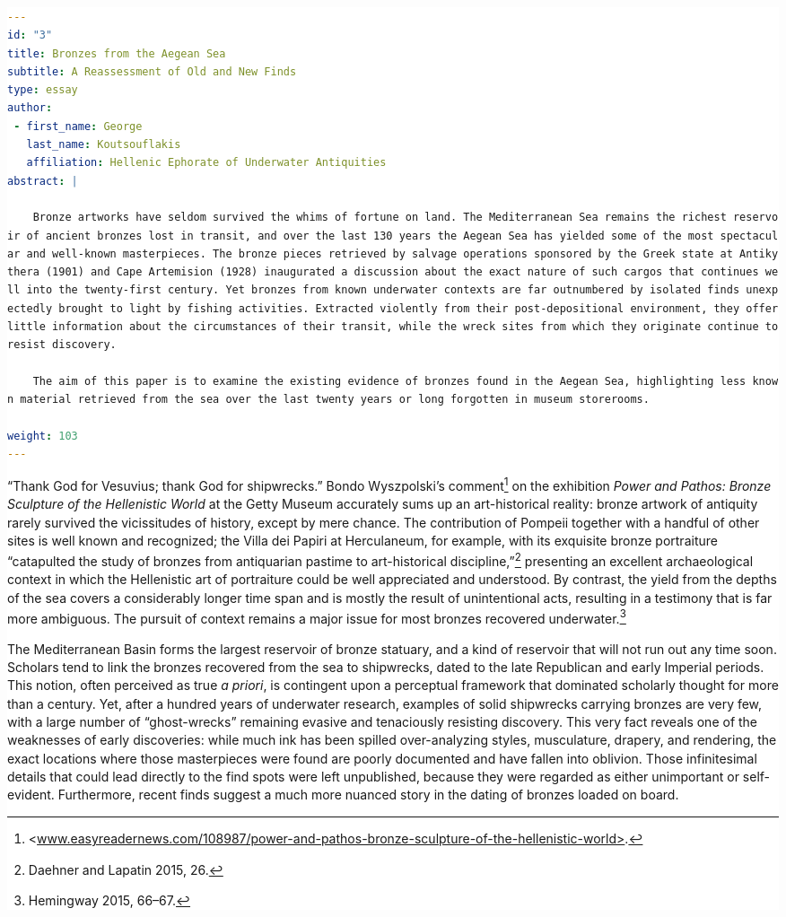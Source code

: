 ```yaml
---
id: "3"
title: Bronzes from the Aegean Sea
subtitle: A Reassessment of Old and New Finds
type: essay
author:
 - first_name: George
   last_name: Koutsouflakis
   affiliation: Hellenic Ephorate of Underwater Antiquities
abstract: |

    Bronze artworks have seldom survived the whims of fortune on land. The Mediterranean Sea remains the richest reservoir of ancient bronzes lost in transit, and over the last 130 years the Aegean Sea has yielded some of the most spectacular and well-known masterpieces. The bronze pieces retrieved by salvage operations sponsored by the Greek state at Antikythera (1901) and Cape Artemision (1928) inaugurated a discussion about the exact nature of such cargos that continues well into the twenty-first century. Yet bronzes from known underwater contexts are far outnumbered by isolated finds unexpectedly brought to light by fishing activities. Extracted violently from their post-depositional environment, they offer little information about the circumstances of their transit, while the wreck sites from which they originate continue to resist discovery.

    The aim of this paper is to examine the existing evidence of bronzes found in the Aegean Sea, highlighting less known material retrieved from the sea over the last twenty years or long forgotten in museum storerooms.

weight: 103
---
```


“Thank God for Vesuvius; thank God for shipwrecks.” Bondo Wyszpolski’s comment[^1] on the exhibition *Power and Pathos: Bronze Sculpture of the Hellenistic World* at the Getty Museum accurately sums up an art-historical reality: bronze artwork of antiquity rarely survived the vicissitudes of history, except by mere chance. The contribution of Pompeii together with a handful of other sites is well known and recognized; the Villa dei Papiri at Herculaneum, for example, with its exquisite bronze portraiture “catapulted the study of bronzes from antiquarian pastime to art-historical discipline,”[^2] presenting an excellent archaeological context in which the Hellenistic art of portraiture could be well appreciated and understood. By contrast, the yield from the depths of the sea covers a considerably longer time span and is mostly the result of unintentional acts, resulting in a testimony that is far more ambiguous. The pursuit of context remains a major issue for most bronzes recovered underwater.[^3]

The Mediterranean Basin forms the largest reservoir of bronze statuary, and a kind of reservoir that will not run out any time soon. Scholars tend to link the bronzes recovered from the sea to shipwrecks, dated to the late Republican and early Imperial periods. This notion, often perceived as true *a priori*, is contingent upon a perceptual framework that dominated scholarly thought for more than a century. Yet, after a hundred years of underwater research, examples of solid shipwrecks carrying bronzes are very few, with a large number of “ghost-wrecks” remaining evasive and tenaciously resisting discovery. This very fact reveals one of the weaknesses of early discoveries: while much ink has been spilled over-analyzing styles, musculature, drapery, and rendering, the exact locations where those masterpieces were found are poorly documented and have fallen into oblivion. Those infinitesimal details that could lead directly to the find spots were left unpublished, because they were regarded as either unimportant or self-evident. Furthermore, recent finds suggest a much more nuanced story in the dating of bronzes loaded on board.


[^1]: <www.easyreadernews.com/108987/power-and-pathos-bronze-sculpture-of-the-hellenistic-world>.
[^2]: Daehner and Lapatin 2015, 26.
[^3]: Hemingway 2015, 66–67.
[^4]: Ostia, Archaeological Museum, inv. 157; Becatti 1939; Mattusch 1997, 12, fig. 9.
[^5]: Berlin, Altes Museum, inv. Sk 1; Heilmeyer 1996.
[^6]: Athens, National Archaeological Museum, inv. X11761; Filios 1899. The work is often erroneously referred as “Poseidon of Livadostra” or “Poseidon of Kreusis” even though it was found several miles away from the ancient city. See Kaltsas 2002, 86, no. 146.
[^7]: For the most recent discussion on the Antikythera shipwreck and its finds see Kaltsas, Vlachigianni, and Bouyia 2012, with previous bibliography.
[^8]: Athens, National Archaeological Museum, inv. X15118; Rhomaios 1924–25, 146; Kaltsas 2002, 242–43, no. 509.
[^9]: Rhomaios 1924–25, 147.
[^10]: The sea has been always considered as “a place of no return,” a place where one could easily get rid of something one would rather not deal with again (Lindenlauf 2003). Ancient sources briefly refer to the disposal of bronze portraits and statues of Demetrius of Phaleron when the Antigonid dynasty took control of Athens in the late fourth century BC: His statues where either destroyed or thrown into the sea as part of a political condemnation. See Azouley 2009.
[^11]: Aeschylus *Agamemnon* 1008–13; Herodotus 8.118; Josephus *Bellum Judaicum* 1.280; Lycophron *Alexandria* 618; Plutarch *Moralia* 134C; Athenaeus 2.5; 7.39, Juvenal 12.30–56; Cicero *De officiis* 3.23.89.
[^12]: For the circumstances of the discovery, see Vertos 1929; Hemingway 2004, 35–43; Tzalas 2007, 351–52.
[^13]: Athens, National Archaeological Museum, inv. X15161; Karouzos 1930–31; Kaltsas 2002, 99–93, no. 159.
[^14]: Bass 2011, 6.
[^15]: Athens, National Archaeological Museum, inv. X15177. For a full discussion of the sculpture, see Hemingway 2004.
[^16]: Hemingway 2004, 146–48.
[^17]: Piteros 2001, 114–20.
[^18]: Athens, National Archaeological Museum, inv. X16790; Bouyia 2011, 76, n. 113.
[^19]: Izmir, Archaeological Museum, inv. 3544; Ridgway 1967; on the circumstances of the discovery, see Throckmorton 1965b, 78; and Frost 1963, 200.
[^20]: Bass and Joliene 1968; Green 2004.
[^21]: Bodrum, Archaeological Museum, inv. 756; Ridgway 1990, 339, plate 177.
[^22]: Izmir Archaeological Museum, inv. 9363; Ridgway 2000, 313, plate 76; Daehner and Lapatin 2015, 26–27, fig. 1.7.
[^23]: Athens, National Archaeological Museum, inv. X23322; Touloupa 1986; Kaltsas 2002, 318, no. 664.
[^24]: Athens, Ephorate of Underwater Antiquities, inv. BE 1981/43.
[^25]: Kazianis 1994, 856, plate 265; Koutsouflakis and Simosi 2015, 72–73, fig. 5.1.
[^26]: For a comprehensive survey of the type, see Daehner 2007.
[^27]: Immerwahr 1969. The Ackland head might as well originate from Asia Minor and it exhibits some traces that indicate an underwater context.
[^28]: Palagia 2013, 155–56. For the Mantua head, Museo Civico di Palazzo Te, inv. 96190279, see Daehner and Lapatin 2015, 200–201, no. 8 (E. Ghisellini).
[^29]: Kalymnos Archaeological Museum, inv. 3904. Kazianis 1997, 1201, plate 444ε; Koutsouflakis 2007, 48, fig. 8, Bairamē 2014, 238–39; Koutsouflakis and Simosi 2015, 75, plate 5.2.
[^30]: Kalymnos Archaeological Museum, inv. no. 3901; Kazianis 1997, 1201, plate 444β; Tzalas 2007, 362; Koutsouflakis 2007, 46–47; Lichtenberger 2012, 173–74; Bairamē 2014, 238; Koutsouflakis and Simosi 2015, 78; Daehner and Lapatin 2015, 194–95, no. 5 (E. Bairamē); Palagia 2013 and in this volume.
[^31]: Kalymnos Archaeological Museum, inv. 3902; Kazianis 1997, 1201, plate 444δ; Dellaporta and Dimitriadou 1999, 1031–32. figs. 20–22; Koutsouflakis 2007, 48–49; Koutsouflakis and Simosi 2015, 76–78, figs. 5.5–6.
[^32]: Athens, Ephorate of Underwater Antiquities, inv. BE 1997/1956; Koutsouflakis 2007, 47–48, fig. 7; Koutsouflakis and Simosi 2015, 78, fig. 5.7.
[^33]: On the puzzling circumstances and find-spots of most of the bronzes attributed to the “Kalymnian cluster” and delivered from 1994, see Koutsouflakis 2007.
[^34]: Athens, Ephorate of Underwater Antiquities, inv. BE 2006/1; Dellaporta 2006; Koutsouflakis 2007; Koutsouflakis and Simosi 2015, 75–76, fig. 5.4.
[^35]: Athens, Ephorate of Underwater Antiquities, inv. BE 2009/28. Koutsouflakis and Simosi 2015, 75, fig. 5.3
[^36]: Both figures present close typological similarities with a torso of another bronze equestrian formerly in the collection of Bill Blass, now in the Metropolitan Museum of Art (inv. 2003.407.7). It is long believed to have been retrieved from an undefined place in the Mediterranean. The rendering of the New York bronze, however, seems to indicate a more advanced chronology (or a less skillful craftsmanship), while the hypothesis of an underwater origin is seriously challenged by the results of chemical analysis (Hemingway, Abramitis, and Stamm, forthcoming).
[^37]: Pekridou 1986.
[^38]: Shear 1973, 165–68, plate 36.
[^39]: Palagia 2013 and in this volume.
[^40]: Koutsouflakis 2007, 45, figs. 3–4.
[^41]: Athens, Ephorate of Underwater Antiquities, inv. 2004/45; Dellaporta 2001–2004, 591–92; idem. 2014, 237; Daehner and Lapatin 2015, 214–15, no. 14 (K. P. Dellaporta).
[^42]: Dellaporta, Kourkoumelis, and Micha 2005, 1247; Sakellariou et al. 2007.
[^43]: Athens, Ephorate of Underwater Antiquities, inv. BE 2015/14.
[^44]: Athens, National Archaeological Museum, inv. X26087; Tzalas 2007, 362–63, Proskynitopoulou 2004.
[^45]: Koutsouflakis et al*.* 2012, 51–52. Koutsouflakis, forthcoming.
[^46]: Athens, Ephorate of Underwater Antiquities, inv. BE 2010/4–50.
[^47]: Athens, Ephorate of Underwater Antiquities, inv. BE 2010/4–6, 4–7.
[^48]: Faust 1994; Palaiokrassa 2012.
[^49]: Throckmorton 1965a; Höckmann 1994.
[^50]: Steffy 1994, 71–72.
[^51]: Eiseman and Ridgway 1987.
[^52]: Cicero *Epistulae ad Atticum* 4(I.8), 2, Loeb, trans. D. R. Shackleton Bailey.